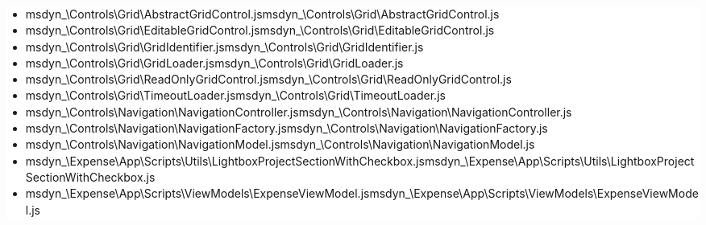 - <span data-ttu-id="0edb5-441">msdyn\_\\Controls\\Grid\\AbstractGridControl.js</span><span class="sxs-lookup"><span data-stu-id="0edb5-441">msdyn\_\\Controls\\Grid\\AbstractGridControl.js</span></span>
- <span data-ttu-id="0edb5-442">msdyn\_\\Controls\\Grid\\EditableGridControl.js</span><span class="sxs-lookup"><span data-stu-id="0edb5-442">msdyn\_\\Controls\\Grid\\EditableGridControl.js</span></span>
- <span data-ttu-id="0edb5-443">msdyn\_\\Controls\\Grid\\GridIdentifier.js</span><span class="sxs-lookup"><span data-stu-id="0edb5-443">msdyn\_\\Controls\\Grid\\GridIdentifier.js</span></span>
- <span data-ttu-id="0edb5-444">msdyn\_\\Controls\\Grid\\GridLoader.js</span><span class="sxs-lookup"><span data-stu-id="0edb5-444">msdyn\_\\Controls\\Grid\\GridLoader.js</span></span>
- <span data-ttu-id="0edb5-445">msdyn\_\\Controls\\Grid\\ReadOnlyGridControl.js</span><span class="sxs-lookup"><span data-stu-id="0edb5-445">msdyn\_\\Controls\\Grid\\ReadOnlyGridControl.js</span></span>
- <span data-ttu-id="0edb5-446">msdyn\_\\Controls\\Grid\\TimeoutLoader.js</span><span class="sxs-lookup"><span data-stu-id="0edb5-446">msdyn\_\\Controls\\Grid\\TimeoutLoader.js</span></span>
- <span data-ttu-id="0edb5-447">msdyn\_\\Controls\\Navigation\\NavigationController.js</span><span class="sxs-lookup"><span data-stu-id="0edb5-447">msdyn\_\\Controls\\Navigation\\NavigationController.js</span></span>
- <span data-ttu-id="0edb5-448">msdyn\_\\Controls\\Navigation\\NavigationFactory.js</span><span class="sxs-lookup"><span data-stu-id="0edb5-448">msdyn\_\\Controls\\Navigation\\NavigationFactory.js</span></span>
- <span data-ttu-id="0edb5-449">msdyn\_\\Controls\\Navigation\\NavigationModel.js</span><span class="sxs-lookup"><span data-stu-id="0edb5-449">msdyn\_\\Controls\\Navigation\\NavigationModel.js</span></span>
- <span data-ttu-id="0edb5-450">msdyn\_\\Expense\\App\\Scripts\\Utils\\LightboxProjectSectionWithCheckbox.js</span><span class="sxs-lookup"><span data-stu-id="0edb5-450">msdyn\_\\Expense\\App\\Scripts\\Utils\\LightboxProjectSectionWithCheckbox.js</span></span>
- <span data-ttu-id="0edb5-451">msdyn\_\\Expense\\App\\Scripts\\ViewModels\\ExpenseViewModel.js</span><span class="sxs-lookup"><span data-stu-id="0edb5-451">msdyn\_\\Expense\\App\\Scripts\\ViewModels\\ExpenseViewModel.js</span></span>
